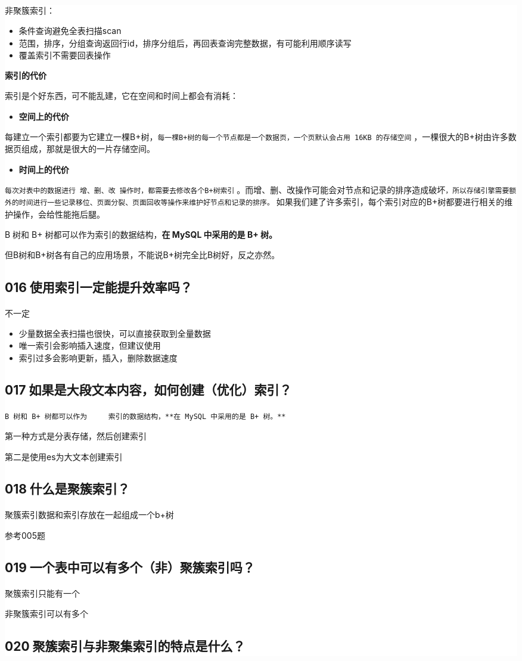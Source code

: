 非聚簇索引：

- 条件查询避免全表扫描scan
- 范围，排序，分组查询返回行id，排序分组后，再回表查询完整数据，有可能利用顺序读写
- 覆盖索引不需要回表操作

**索引的代价**

索引是个好东西，可不能乱建，它在空间和时间上都会有消耗：

- **空间上的代价**

每建立一个索引都要为它建立一棵B+树，`每一棵B+树的每一个节点都是一个数据页，一个页默认会占用 16KB 的存储空间`
，一棵很大的B+树由许多数据页组成，那就是很大的一片存储空间。

- **时间上的代价**

`每次对表中的数据进行 增、删、改 操作时，都需要去修改各个B+树索引`
。而增、删、改操作可能会对节点和记录的排序造成破坏`，所以存储引擎需要额外的时间进行一些记录移位、页面分裂、页面回收等操作来维护好节点和记录的排序。`
如果我们建了许多索引，每个索引对应的B+树都要进行相关的维护操作，会给性能拖后腿。

B 树和 B+ 树都可以作为索引的数据结构，**在 MySQL 中采用的是 B+ 树。**

但B树和B+树各有自己的应用场景，不能说B+树完全比B树好，反之亦然。

## 016	使用索引一定能提升效率吗？

不一定

- 少量数据全表扫描也很快，可以直接获取到全量数据
- 唯一索引会影响插入速度，但建议使用
- 索引过多会影响更新，插入，删除数据速度

## 017	如果是大段文本内容，如何创建（优化）索引？

```
B 树和 B+ 树都可以作为     索引的数据结构，**在 MySQL 中采用的是 B+ 树。**
```

第一种方式是分表存储，然后创建索引

第二是使用es为大文本创建索引

## 018 什么是聚簇索引？

聚簇索引数据和索引存放在一起组成一个b+树

参考005题

## 019	一个表中可以有多个（非）聚簇索引吗？

聚簇索引只能有一个

非聚簇索引可以有多个

## 020	聚簇索引与非聚集索引的特点是什么？
